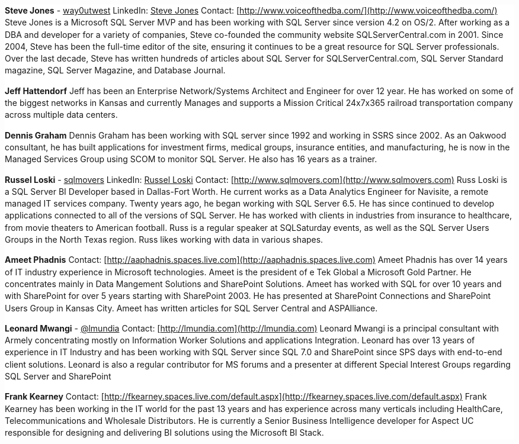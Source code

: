  
**Steve Jones**  - [way0utwest](https://www.twitter.com/way0utwest)
LinkedIn: [Steve Jones](http://www.linkedin.com/in/way0utwest)
Contact: [http://www.voiceofthedba.com/](http://www.voiceofthedba.com/)
Steve Jones is a Microsoft SQL Server MVP and has been working with SQL Server since version 4.2 on OS/2. After working as a DBA and developer for a variety of companies, Steve co-founded the community website SQLServerCentral.com in 2001.
Since 2004, Steve has been the full-time editor of the site, ensuring it continues to be a great resource for SQL Server professionals. Over the last decade, Steve has written hundreds of articles about SQL Server for SQLServerCentral.com, SQL Server Standard magazine, SQL Server Magazine, and Database Journal.
 
**Jeff Hattendorf** 
Jeff has been an Enterprise Network/Systems Architect and Engineer for over 12 year. He has worked on some of the biggest networks in Kansas and currently Manages and supports a Mission Critical 24x7x365 railroad transportation company across multiple data centers.
 
**Dennis Graham** 
Dennis Graham has been working with SQL server since 1992 and working in SSRS since 2002.  As an Oakwood consultant, he has built applications for investment firms, medical groups, insurance entities, and manufacturing, he is now in the Managed Services Group using SCOM to monitor SQL Server.  He also has 16 years as a trainer. 
 
**Russel Loski**  - [sqlmovers](https://www.twitter.com/sqlmovers)
LinkedIn: [Russel Loski](http://www.linkedin.com/in/russloski)
Contact: [http://www.sqlmovers.com](http://www.sqlmovers.com)
Russ Loski is a SQL Server BI Developer based in Dallas-Fort Worth.  He current works as a Data Analytics Engineer for Navisite, a remote managed IT services company.   Twenty years ago, he began working with SQL Server 6.5. He has since continued to develop applications connected to all of the versions of SQL Server. He has worked with clients in industries from insurance to healthcare, from movie theaters to American football.  Russ is a regular speaker at SQLSaturday events, as well as the SQL Server Users Groups in the North Texas region. Russ likes working with data in various shapes.
 
**Ameet Phadnis** 
Contact: [http://aaphadnis.spaces.live.com](http://aaphadnis.spaces.live.com)
Ameet Phadnis has over 14 years of IT industry experience in Microsoft technologies. Ameet is the president of e Tek Global a Microsoft Gold Partner. He concentrates mainly in Data Mangement Solutions and SharePoint Solutions. Ameet has worked with SQL for over 10 years and with SharePoint for over 5 years starting with SharePoint 2003. He has presented at SharePoint Connections and SharePoint Users Group in Kansas City. Ameet has written articles for SQL Server Central and ASPAlliance. 
 
**Leonard Mwangi**  - [@lmundia](https://www.twitter.com/@lmundia)
Contact: [http://lmundia.com](http://lmundia.com)
Leonard Mwangi is a principal consultant with Armely concentrating mostly on Information Worker Solutions and applications Integration. Leonard has over 13 years of experience in IT Industry and has been working with SQL Server since SQL 7.0 and SharePoint since SPS days with end-to-end client solutions. Leonard is also a regular contributor for MS forums and a presenter at different Special Interest Groups regarding SQL Server and SharePoint
 
**Frank Kearney** 
Contact: [http://fkearney.spaces.live.com/default.aspx](http://fkearney.spaces.live.com/default.aspx)
Frank Kearney has been working in the IT world for the past 13 years and has experience across many verticals including HealthCare, Telecommunications and Wholesale Distributors. He is currently a Senior Business Intelligence developer for Aspect UC responsible for designing and delivering BI solutions using the Microsoft BI Stack. 
 